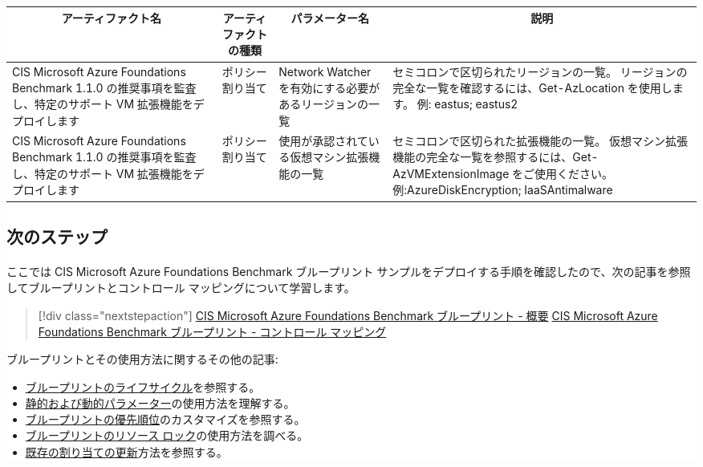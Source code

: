 |アーティファクト名|アーティファクトの種類|パラメーター名|説明|
|-|-|-|-|
|CIS Microsoft Azure Foundations Benchmark 1.1.0 の推奨事項を監査し、特定のサポート VM 拡張機能をデプロイします|ポリシー割り当て|Network Watcher を有効にする必要があるリージョンの一覧|セミコロンで区切られたリージョンの一覧。 リージョンの完全な一覧を確認するには、Get-AzLocation を使用します。 例: eastus; eastus2|
|CIS Microsoft Azure Foundations Benchmark 1.1.0 の推奨事項を監査し、特定のサポート VM 拡張機能をデプロイします|ポリシー割り当て|使用が承認されている仮想マシン拡張機能の一覧|セミコロンで区切られた拡張機能の一覧。 仮想マシン拡張機能の完全な一覧を参照するには、Get-AzVMExtensionImage をご使用ください。 例:AzureDiskEncryption; IaaSAntimalware|

## <a name="next-steps"></a>次のステップ

ここでは CIS Microsoft Azure Foundations Benchmark ブループリント サンプルをデプロイする手順を確認したので、次の記事を参照してブループリントとコントロール マッピングについて学習します。

> [!div class="nextstepaction"]
> [CIS Microsoft Azure Foundations Benchmark ブループリント - 概要](./index.md)
> [CIS Microsoft Azure Foundations Benchmark ブループリント - コントロール マッピング](./control-mapping.md)

ブループリントとその使用方法に関するその他の記事:

- [ブループリントのライフサイクル](../../concepts/lifecycle.md)を参照する。
- [静的および動的パラメーター](../../concepts/parameters.md)の使用方法を理解する。
- [ブループリントの優先順位](../../concepts/sequencing-order.md)のカスタマイズを参照する。
- [ブループリントのリソース ロック](../../concepts/resource-locking.md)の使用方法を調べる。
- [既存の割り当ての更新](../../how-to/update-existing-assignments.md)方法を参照する。
